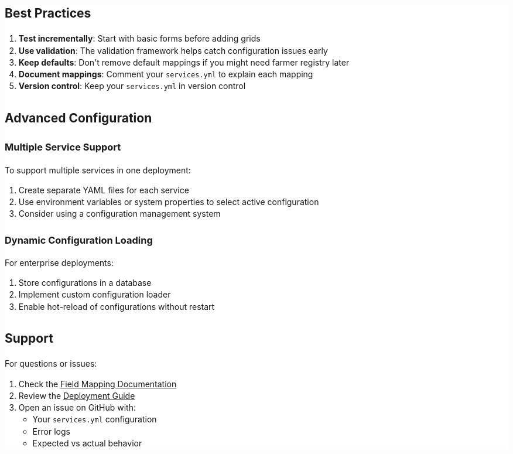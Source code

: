 ## Best Practices

1. **Test incrementally**: Start with basic forms before adding grids
2. **Use validation**: The validation framework helps catch configuration issues early
3. **Keep defaults**: Don't remove default mappings if you might need farmer registry later
4. **Document mappings**: Comment your `services.yml` to explain each mapping
5. **Version control**: Keep your `services.yml` in version control

## Advanced Configuration

### Multiple Service Support

To support multiple services in one deployment:

1. Create separate YAML files for each service
2. Use environment variables or system properties to select active configuration
3. Consider using a configuration management system

### Dynamic Configuration Loading

For enterprise deployments:

1. Store configurations in a database
2. Implement custom configuration loader
3. Enable hot-reload of configurations without restart

## Support

For questions or issues:
1. Check the [Field Mapping Documentation](FIELD_MAPPING_FIXES.md)
2. Review the [Deployment Guide](DEPLOYMENT.md)
3. Open an issue on GitHub with:
   - Your `services.yml` configuration
   - Error logs
   - Expected vs actual behavior